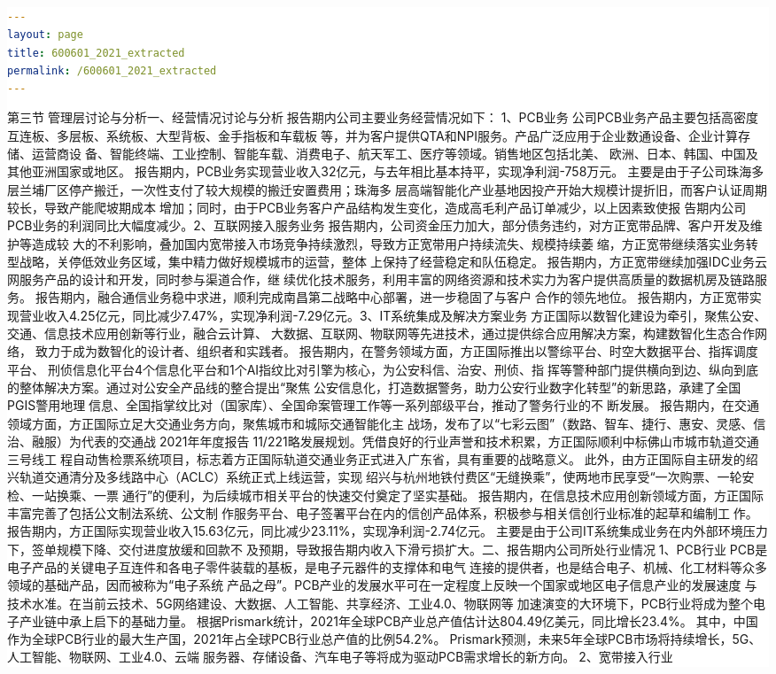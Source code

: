 ```yaml
---
layout: page
title: 600601_2021_extracted
permalink: /600601_2021_extracted
---
```


第三节
管理层讨论与分析一、经营情况讨论与分析
报告期内公司主要业务经营情况如下：
1、PCB业务
公司PCB业务产品主要包括高密度互连板、多层板、系统板、大型背板、金手指板和车载板
等，并为客户提供QTA和NPI服务。产品广泛应用于企业数通设备、企业计算存储、运营商设
备、智能终端、工业控制、智能车载、消费电子、航天军工、医疗等领域。销售地区包括北美、
欧洲、日本、韩国、中国及其他亚洲国家或地区。
报告期内，PCB业务实现营业收入32亿元，与去年相比基本持平，实现净利润-758万元。
主要是由于子公司珠海多层兰埔厂区停产搬迁，一次性支付了较大规模的搬迁安置费用；珠海多
层高端智能化产业基地因投产开始大规模计提折旧，而客户认证周期较长，导致产能爬坡期成本
增加；同时，由于PCB业务客户产品结构发生变化，造成高毛利产品订单减少，以上因素致使报
告期内公司PCB业务的利润同比大幅度减少。2、互联网接入服务业务
报告期内，公司资金压力加大，部分债务违约，对方正宽带品牌、客户开发及维护等造成较
大的不利影响，叠加国内宽带接入市场竞争持续激烈，导致方正宽带用户持续流失、规模持续萎
缩，方正宽带继续落实业务转型战略，关停低效业务区域，集中精力做好规模城市的运营，整体
上保持了经营稳定和队伍稳定。
报告期内，方正宽带继续加强IDC业务云网服务产品的设计和开发，同时参与渠道合作，继
续优化技术服务，利用丰富的网络资源和技术实力为客户提供高质量的数据机房及链路服务。
报告期内，融合通信业务稳中求进，顺利完成南昌第二战略中心部署，进一步稳固了与客户
合作的领先地位。
报告期内，方正宽带实现营业收入4.25亿元，同比减少7.47%，实现净利润-7.29亿元。3、IT系统集成及解决方案业务
方正国际以数智化建设为牵引，聚焦公安、交通、信息技术应用创新等行业，融合云计算、
大数据、互联网、物联网等先进技术，通过提供综合应用解决方案，构建数智化生态合作网络，
致力于成为数智化的设计者、组织者和实践者。
报告期内，在警务领域方面，方正国际推出以警综平台、时空大数据平台、指挥调度平台、
刑侦信息化平台4个信息化平台和1个AI指纹比对引擎为核心，为公安科信、治安、刑侦、指
挥等警种部门提供横向到边、纵向到底的整体解决方案。通过对公安全产品线的整合提出“聚焦
公安信息化，打造数据警务，助力公安行业数字化转型”的新思路，承建了全国PGIS警用地理
信息、全国指掌纹比对（国家库）、全国命案管理工作等一系列部级平台，推动了警务行业的不
断发展。
报告期内，在交通领域方面，方正国际立足大交通业务方向，聚焦城市和城际交通智能化主
战场，发布了以“七彩云图”（数路、智车、捷行、惠安、灵感、信治、融服）为代表的交通战
2021年年度报告
11/221略发展规划。凭借良好的行业声誉和技术积累，方正国际顺利中标佛山市城市轨道交通三号线工
程自动售检票系统项目，标志着方正国际轨道交通业务正式进入广东省，具有重要的战略意义。
此外，由方正国际自主研发的绍兴轨道交通清分及多线路中心（ACLC）系统正式上线运营，实现
绍兴与杭州地铁付费区“无缝换乘”，使两地市民享受“一次购票、一轮安检、一站换乘、一票
通行”的便利，为后续城市相关平台的快速交付奠定了坚实基础。
报告期内，在信息技术应用创新领域方面，方正国际丰富完善了包括公文制法系统、公文制
作服务平台、电子签署平台在内的信创产品体系，积极参与相关信创行业标准的起草和编制工
作。
报告期内，方正国际实现营业收入15.63亿元，同比减少23.11%，实现净利润-2.74亿元。
主要是由于公司IT系统集成业务在内外部环境压力下，签单规模下降、交付进度放缓和回款不
及预期，导致报告期内收入下滑亏损扩大。二、报告期内公司所处行业情况
1、PCB行业
PCB是电子产品的关键电子互连件和各电子零件装载的基板，是电子元器件的支撑体和电气
连接的提供者，也是结合电子、机械、化工材料等众多领域的基础产品，因而被称为“电子系统
产品之母”。PCB产业的发展水平可在一定程度上反映一个国家或地区电子信息产业的发展速度
与技术水准。在当前云技术、5G网络建设、大数据、人工智能、共享经济、工业4.0、物联网等
加速演变的大环境下，PCB行业将成为整个电子产业链中承上启下的基础力量。
根据Prismark统计，2021年全球PCB产业总产值估计达804.49亿美元，同比增长23.4%。
其中，中国作为全球PCB行业的最大生产国，2021年占全球PCB行业总产值的比例54.2%。
Prismark预测，未来5年全球PCB市场将持续增长，5G、人工智能、物联网、工业4.0、云端
服务器、存储设备、汽车电子等将成为驱动PCB需求增长的新方向。
2、宽带接入行业